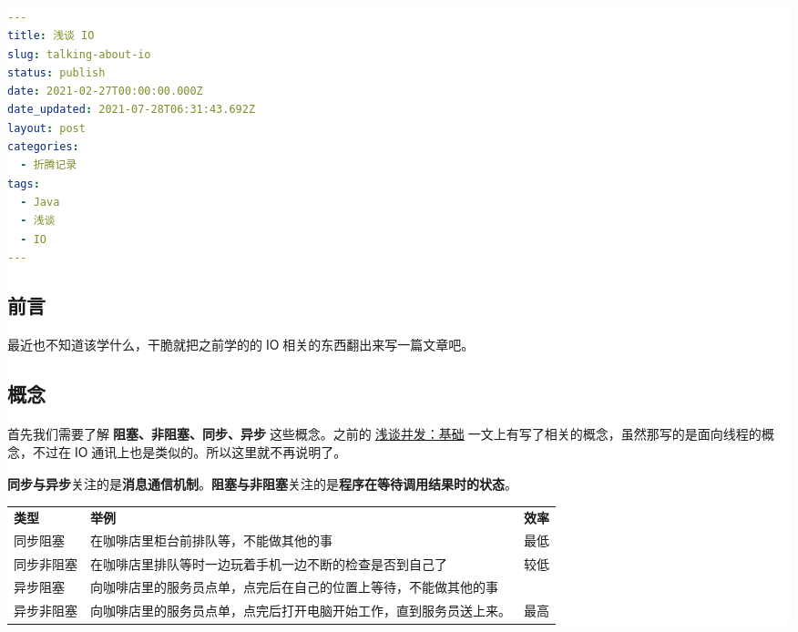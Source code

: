 ```yaml
---
title: 浅谈 IO
slug: talking-about-io
status: publish
date: 2021-02-27T00:00:00.000Z
date_updated: 2021-07-28T06:31:43.692Z
layout: post
categories:
  - 折腾记录
tags:
  - Java
  - 浅谈
  - IO
---
```


## 前言

最近也不知道该学什么，干脆就把之前学的的 IO 相关的东西翻出来写一篇文章吧。

## 概念

首先我们需要了解 **阻塞、非阻塞、同步、异步** 这些概念。之前的 [浅谈并发：基础](https://blog.ixk.me/talking-about-concurrency-basics.html "浅谈并发：基础") 一文上有写了相关的概念，虽然那写的是面向线程的概念，不过在 IO 通讯上也是类似的。所以这里就不再说明了。

**同步与异步**关注的是**消息通信机制**。**阻塞与非阻塞**关注的是**程序在等待调用结果时的状态**。

<table>
  <tbody>
    <tr>
      <td>
        <strong>类型</strong>
      </td>
      <td>
        <strong>举例</strong>
      </td>
      <td>
        <strong>效率</strong>
      </td>
    </tr>
    <tr>
      <td>同步阻塞</td>
      <td>在咖啡店里柜台前排队等，不能做其他的事</td>
      <td>最低</td>
    </tr>
    <tr>
      <td>同步非阻塞</td>
      <td>在咖啡店里排队等时一边玩着手机一边不断的检查是否到自己了</td>
      <td>较低</td>
    </tr>
    <tr>
      <td>异步阻塞</td>
      <td>向咖啡店里的服务员点单，点完后在自己的位置上等待，不能做其他的事</td>
      <td></td>
    </tr>
    <tr>
      <td>异步非阻塞</td>
      <td>
        向咖啡店里的服务员点单，点完后打开电脑开始工作，直到服务员送上来。
      </td>
      <td>最高</td>
    </tr>
  </tbody>